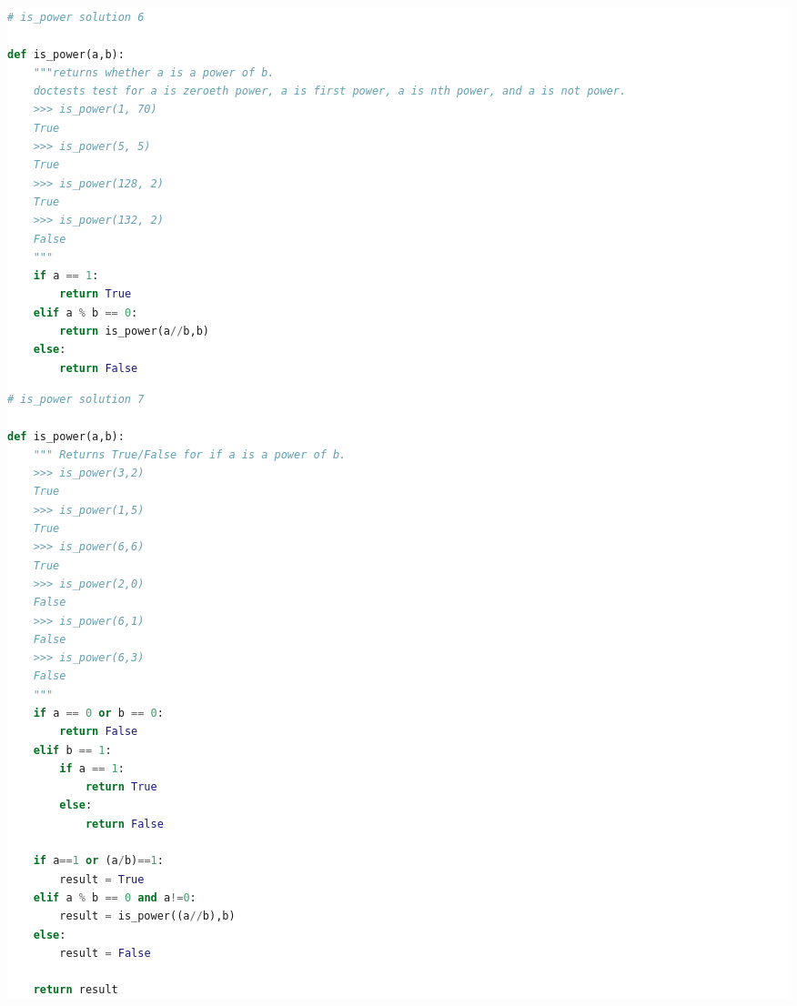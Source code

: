 
```python
# is_power solution 6

def is_power(a,b):
    """returns whether a is a power of b.
    doctests test for a is zeroeth power, a is first power, a is nth power, and a is not power.
    >>> is_power(1, 70)
    True
    >>> is_power(5, 5)
    True
    >>> is_power(128, 2)
    True
    >>> is_power(132, 2)
    False
    """
    if a == 1:
        return True
    elif a % b == 0:
        return is_power(a//b,b)
    else:
        return False
```


```python
# is_power solution 7

def is_power(a,b):
    """ Returns True/False for if a is a power of b.
    >>> is_power(3,2)
    True
    >>> is_power(1,5)
    True
    >>> is_power(6,6)
    True
    >>> is_power(2,0)
    False
    >>> is_power(6,1)
    False
    >>> is_power(6,3)
    False
    """
    if a == 0 or b == 0:
        return False
    elif b == 1:
        if a == 1:
            return True
        else:
            return False
    
    if a==1 or (a/b)==1:
        result = True
    elif a % b == 0 and a!=0:
        result = is_power((a//b),b)
    else:
        result = False
  
    return result
```
